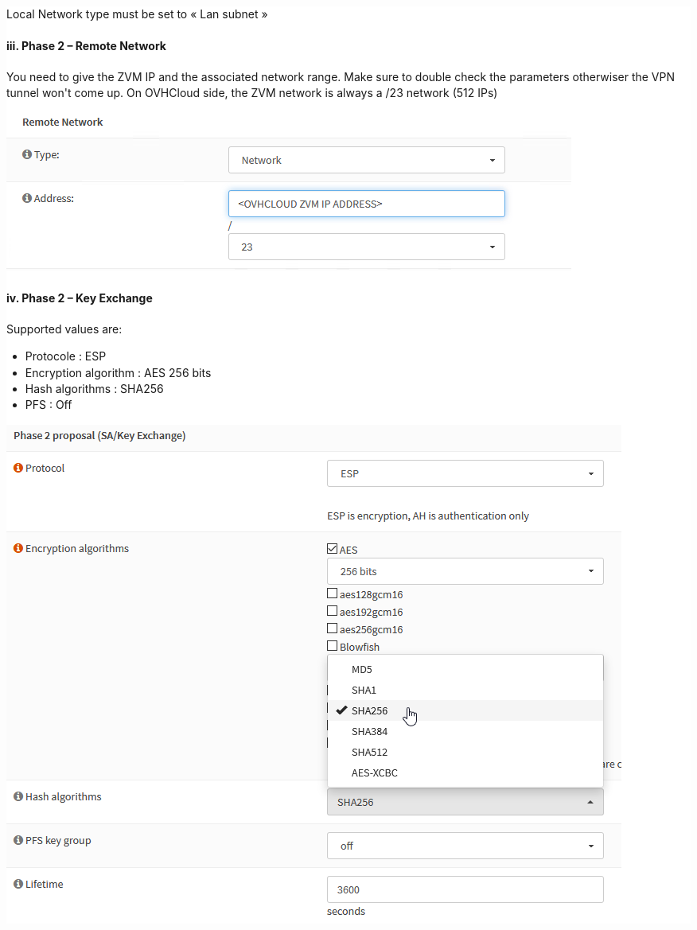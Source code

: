 Local Network type must be set to  « Lan subnet »

#### iii. Phase 2 – Remote Network

You need to give the ZVM IP and the associated network range. Make sure to double check the parameters otherwiser the VPN tunnel won't come up.
On OVHCloud side, the ZVM network is always a /23 network (512 IPs)

![](images/image-EN-19.png)

#### iv.  Phase 2 – Key Exchange

Supported values are:

- Protocole : ESP
- Encryption algorithm : AES 256 bits
- Hash algorithms : SHA256
- PFS : Off

![](images/image-EN-20.png)
